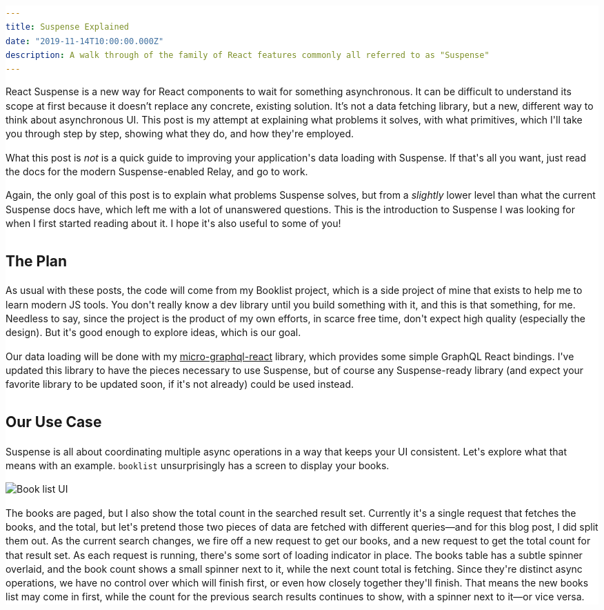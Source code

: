 ```yaml
---
title: Suspense Explained
date: "2019-11-14T10:00:00.000Z"
description: A walk through of the family of React features commonly all referred to as "Suspense"
---
```


React Suspense is a new way for React components to wait for something asynchronous. It can be difficult to understand its scope at first because it doesn’t replace any concrete, existing solution. It’s not a data fetching library, but a new, different way to think about asynchronous UI. This post is my attempt at explaining what problems it solves, with what primitives, which I'll take you through step by step, showing what they do, and how they're employed.

What this post is *not* is a quick guide to improving your application's data loading with Suspense. If that's all you want, just read the docs for the modern Suspense-enabled Relay, and go to work.

Again, the only goal of this post is to explain what problems Suspense solves, but from a *slightly* lower level than what the current Suspense docs have, which left me with a lot of unanswered questions. This is the introduction to Suspense I was looking for when I first started reading about it. I hope it's also useful to some of you!

## The Plan

As usual with these posts, the code will come from my Booklist project, which is a side project of mine that exists to help me to learn modern JS tools. You don't really know a dev library until you build something with it, and this is that something, for me. Needless to say, since the project is the product of my own efforts, in scarce free time, don't expect high quality (especially the design). But it's good enough to explore ideas, which is our goal.

Our data loading will be done with my [micro-graphql-react](https://github.com/arackaf/micro-graphql-react) library, which provides some simple GraphQL React bindings. I've updated this library to have the pieces necessary to use Suspense, but of course any Suspense-ready library (and expect your favorite library to be updated soon, if it's not already) could be used instead.

## Our Use Case

Suspense is all about coordinating multiple async operations in a way that keeps your UI consistent. Let's explore what that means with an example. `booklist` unsurprisingly has a screen to display your books.

<blurhash-image url="/suspense-explained/booklistView-sized.png" preview='{"blurhash":"U1RC_H00000000_N~V^j00%#OsIB00E3-X^,","w":300,"h":177,"dw":1000,"dh":589}'>
  <img alt="Book list UI" width="1000" height="589" src="/suspense-explained/booklistView-sized.png" slot="image" />
  <canvas width="300" height="177" style="width: 1000px; height: auto;" slot="preview"></canvas>
</blurhash-image>

The books are paged, but I also show the total count in the searched result set. Currently it's a single request that fetches the books, and the total, but let's pretend those two pieces of data are fetched with different queries—and for this blog post, I did split them out. As the current search changes, we fire off a new request to get our books, and a new request to get the total count for that result set. As each request is running, there's some sort of loading indicator in place. The books table has a subtle spinner overlaid, and the book count shows a small spinner next to it, while the next count total is fetching. Since they're distinct async operations, we have no control over which will finish first, or even how closely together they'll finish. That means the new books list may come in first, while the count for the previous search results continues to show, with a spinner next to it—or vice versa.
